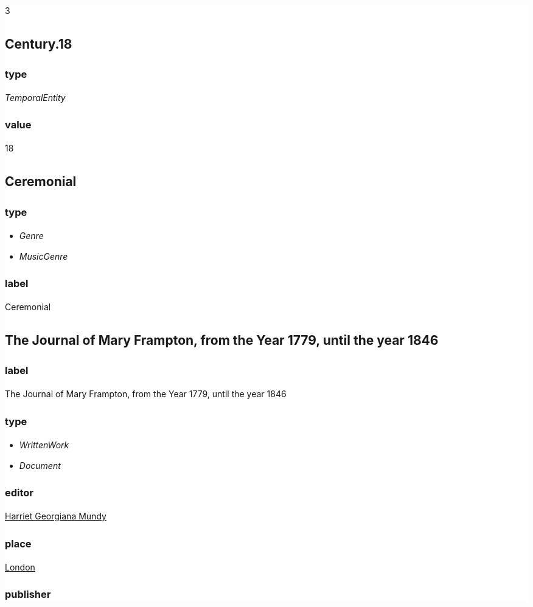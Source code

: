 
3

## Century.18

### type


*TemporalEntity*

### value


18

## Ceremonial

### type

 - *Genre*

 - *MusicGenre*

### label


Ceremonial

## The Journal of Mary Frampton, from the Year 1779, until the year 1846

### label


The Journal of Mary Frampton, from the Year 1779, until the year 1846

### type

 - *WrittenWork*

 - *Document*

### editor


[Harriet Georgiana Mundy](#Harriet-Georgiana-Mundy)

### place


[London](#London)

### publisher

